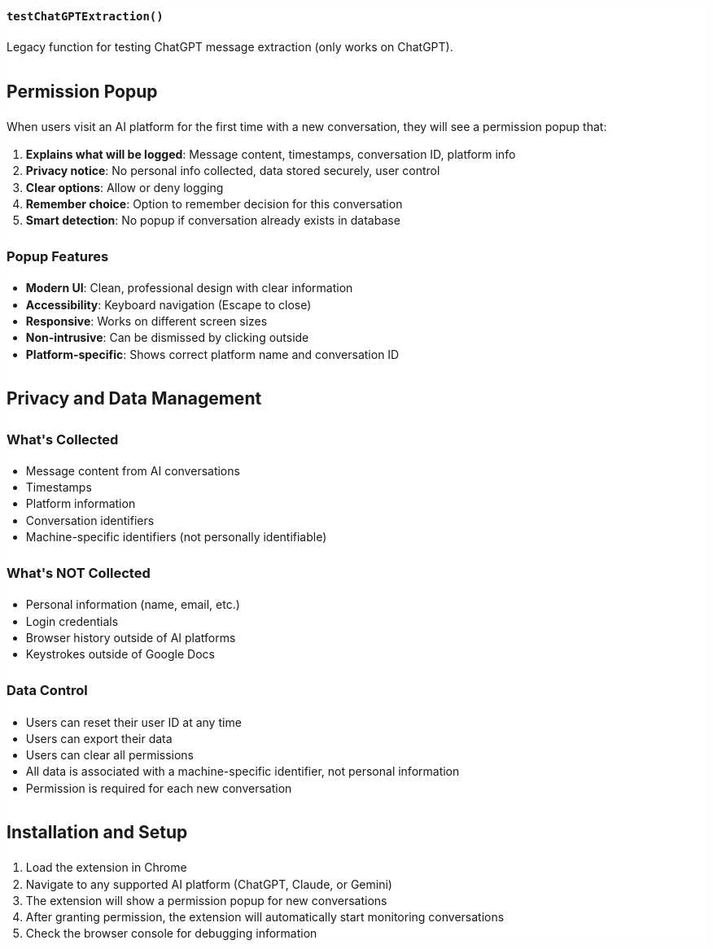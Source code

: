 ### `testChatGPTExtraction()`
Legacy function for testing ChatGPT message extraction (only works on ChatGPT).

## Permission Popup

When users visit an AI platform for the first time with a new conversation, they will see a permission popup that:

1. **Explains what will be logged**: Message content, timestamps, conversation ID, platform info
2. **Privacy notice**: No personal info collected, data stored securely, user control
3. **Clear options**: Allow or deny logging
4. **Remember choice**: Option to remember decision for this conversation
5. **Smart detection**: No popup if conversation already exists in database

### Popup Features
- **Modern UI**: Clean, professional design with clear information
- **Accessibility**: Keyboard navigation (Escape to close)
- **Responsive**: Works on different screen sizes
- **Non-intrusive**: Can be dismissed by clicking outside
- **Platform-specific**: Shows correct platform name and conversation ID

## Privacy and Data Management

### What's Collected
- Message content from AI conversations
- Timestamps
- Platform information
- Conversation identifiers
- Machine-specific identifiers (not personally identifiable)

### What's NOT Collected
- Personal information (name, email, etc.)
- Login credentials
- Browser history outside of AI platforms
- Keystrokes outside of Google Docs

### Data Control
- Users can reset their user ID at any time
- Users can export their data
- Users can clear all permissions
- All data is associated with a machine-specific identifier, not personal information
- Permission is required for each new conversation

## Installation and Setup

1. Load the extension in Chrome
2. Navigate to any supported AI platform (ChatGPT, Claude, or Gemini)
3. The extension will show a permission popup for new conversations
4. After granting permission, the extension will automatically start monitoring conversations
5. Check the browser console for debugging information

